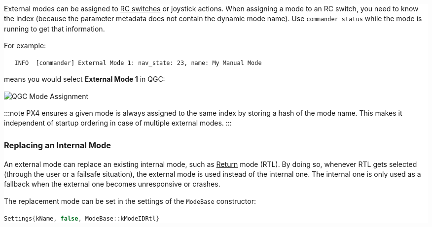 External modes can be assigned to [RC switches](../config/flight_mode.md) or joystick actions.
When assigning a mode to an RC switch, you need to know the index (because the parameter metadata does not contain the dynamic mode name).
Use `commander status` while the mode is running to get that information.

For example:

```plain
   INFO  [commander] External Mode 1: nav_state: 23, name: My Manual Mode
```

means you would select **External Mode 1** in QGC:

![QGC Mode Assignment](../../assets/middleware/ros2/px4_ros2_interface_lib/qgc_mode_assignment.png)

:::note
PX4 ensures a given mode is always assigned to the same index by storing a hash of the mode name.
This makes it independent of startup ordering in case of multiple external modes.
:::

### Replacing an Internal Mode

An external mode can replace an existing internal mode, such as [Return](../flight_modes/return.md) mode (RTL).
By doing so, whenever RTL gets selected (through the user or a failsafe situation), the external mode is used instead of the internal one.
The internal one is only used as a fallback when the external one becomes unresponsive or crashes.

The replacement mode can be set in the settings of the `ModeBase` constructor:

```cpp
Settings{kName, false, ModeBase::kModeIDRtl}
```
